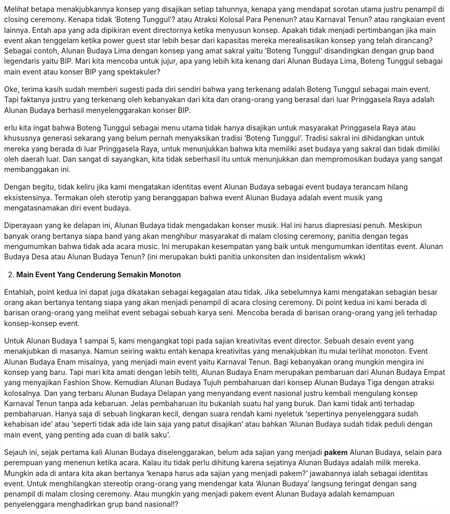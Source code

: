 Melihat betapa menakjubkannya konsep yang disajikan setiap tahunnya, kenapa yang mendapat sorotan utama justru penampil di closing ceremony. Kenapa tidak ‘Boteng Tunggul’? atau Atraksi Kolosal Para Penenun? atau Karnaval Tenun? atau rangkaian event lainnya. Entah apa yang ada dipikiran event directornya ketika menyusun konsep. Apakah tidak menjadi pertimbangan jika main event akan tenggelam ketika power guest star lebih besar dari kapasitas mereka merealisasikan konsep yang telah dirancang? Sebagai contoh, Alunan Budaya Lima dengan konsep yang amat sakral yaitu ‘Boteng Tunggul’ disandingkan dengan grup band legendaris yaitu BIP. Mari kita mencoba untuk jujur, apa yang lebih kita kenang dari Alunan Budaya Lima, Boteng Tunggul sebagai main event atau konser BIP yang spektakuler? 

Oke, terima kasih sudah memberi sugesti pada diri sendiri bahwa yang terkenang adalah Boteng Tunggul sebagai main event. Tapi faktanya justru yang terkenang oleh kebanyakan dari kita dan orang-orang yang berasal dari luar Pringgasela Raya adalah Alunan Budaya berhasil menyelenggarakan konser BIP.

erlu kita ingat bahwa Boteng Tunggul sebagai menu utama tidak hanya disajikan untuk masyarakat Pringgasela Raya atau khususnya generasi sekarang yang belum pernah menyaksikan tradisi ‘Boteng Tunggul’. Tradisi sakral ini dihidangkan untuk mereka yang berada di luar Pringgasela Raya, untuk menunjukkan bahwa kita memiliki aset budaya yang sakral dan tidak dimiliki oleh daerah luar. Dan sangat di sayangkan, kita tidak seberhasil itu untuk menunjukkan dan mempromosikan budaya yang sangat membanggakan ini. 

Dengan begitu, tidak keliru jika kami mengatakan identitas event Alunan Budaya sebagai event budaya terancam hilang eksistensinya. Termakan oleh sterotip yang beranggapan bahwa event Alunan Budaya adalah event musik yang mengatasnamakan diri event budaya.

Diperayaan yang ke delapan ini, Alunan Budaya tidak mengadakan konser musik. Hal ini harus diapresiasi penuh. Meskipun banyak orang bertanya siapa band yang akan menghibur masyarakat di malam closing ceremony, panitia dengan tegas mengumumkan bahwa tidak ada acara music. Ini merupakan kesempatan yang baik untuk mengumumkan identitas event. Alunan Budaya Desa atau Alunan Budaya Tenun? (ini merupakan bukti panitia unkonsiten dan insidentalism wkwk)

2. **Main Event Yang Cenderung Semakin Monoton**

Entahlah, point kedua ini dapat juga dikatakan sebagai kegagalan atau tidak. Jika sebelumnya kami mengatakan sebagian besar orang akan bertanya tentang siapa yang akan menjadi penampil di acara closing ceremony. Di point kedua ini kami berada di barisan orang-orang yang melihat event sebagai sebuah karya seni. Mencoba berada di barisan orang-orang yang jeli terhadap konsep-konsep event. 

Untuk Alunan Budaya 1 sampai 5, kami mengangkat topi pada sajian kreativitas event director. Sebuah desain event yang menakjubkan di masanya. Namun seiring waktu entah kenapa kreativitas yang menakjubkan itu mulai terlihat monoton. Event Alunan Budaya Enam misalnya, yang menjadi main event yaitu Karnaval Tenun. Bagi kebanyakan orang mungkin mengira ini konsep yang baru. Tapi mari kita amati dengan lebih teliti, Alunan Budaya Enam merupakan pembaruan dari Alunan Budaya Empat yang menyajikan Fashion Show. Kemudian Alunan Budaya Tujuh pembaharuan dari konsep Alunan Budaya Tiga dengan atraksi kolosalnya. Dan yang terbaru Alunan Budaya Delapan yang menyandang event nasional justru kembali mengulang konsep Karnaval Tenun tanpa ada kebaruan. Jelas pembaharuan itu bukanlah suatu hal yang buruk. Dan kami tidak anti terhadap pembaharuan. Hanya saja di sebuah lingkaran kecil, dengan suara rendah kami nyeletuk ‘sepertinya penyelenggara sudah kehabisan ide’ atau ‘seperti tidak ada ide lain saja yang patut disajikan’ atau bahkan ‘Alunan Budaya sudah tidak peduli dengan main event, yang penting ada cuan di balik saku’.

Sejauh ini, sejak pertama kali Alunan Budaya diselenggarakan, belum ada sajian yang menjadi **pakem** Alunan Budaya, selain para perempuan yang menenun ketika acara. Kalau itu tidak perlu dihitung karena sejatinya Alunan Budaya adalah milik mereka. Mungkin ada di antara kita akan bertanya ‘kenapa harus ada sajian yang menjadi pakem?’ jawabannya ialah sebagai identitas event. Untuk menghilangkan stereotip orang-orang yang mendengar kata ‘Alunan Budaya’ langsung teringat dengan sang penampil di malam closing ceremony. Atau mungkin yang menjadi pakem event Alunan Budaya adalah kemampuan penyelenggara menghadirkan grup band nasional!?
